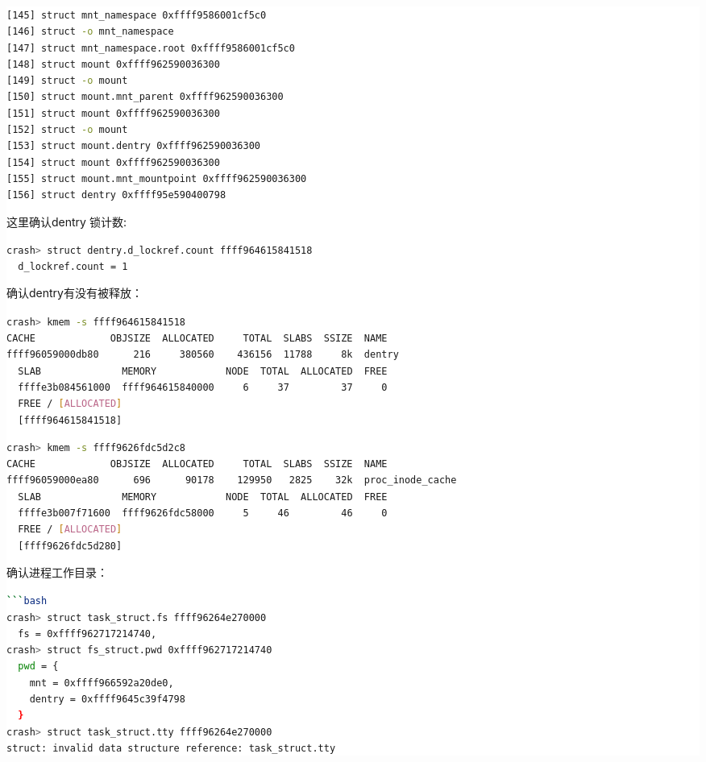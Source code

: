 ```bash
[145] struct mnt_namespace 0xffff9586001cf5c0
[146] struct -o mnt_namespace
[147] struct mnt_namespace.root 0xffff9586001cf5c0
[148] struct mount 0xffff962590036300
[149] struct -o mount
[150] struct mount.mnt_parent 0xffff962590036300
[151] struct mount 0xffff962590036300
[152] struct -o mount
[153] struct mount.dentry 0xffff962590036300
[154] struct mount 0xffff962590036300
[155] struct mount.mnt_mountpoint 0xffff962590036300
[156] struct dentry 0xffff95e590400798
```

这里确认dentry 锁计数:
```bash
crash> struct dentry.d_lockref.count ffff964615841518
  d_lockref.count = 1
```

确认dentry有没有被释放：
```bash
crash> kmem -s ffff964615841518
CACHE             OBJSIZE  ALLOCATED     TOTAL  SLABS  SSIZE  NAME
ffff96059000db80      216     380560    436156  11788     8k  dentry
  SLAB              MEMORY            NODE  TOTAL  ALLOCATED  FREE
  ffffe3b084561000  ffff964615840000     6     37         37     0
  FREE / [ALLOCATED]
  [ffff964615841518]
```

```bash
crash> kmem -s ffff9626fdc5d2c8
CACHE             OBJSIZE  ALLOCATED     TOTAL  SLABS  SSIZE  NAME
ffff96059000ea80      696      90178    129950   2825    32k  proc_inode_cache
  SLAB              MEMORY            NODE  TOTAL  ALLOCATED  FREE
  ffffe3b007f71600  ffff9626fdc58000     5     46         46     0
  FREE / [ALLOCATED]
  [ffff9626fdc5d280]
```

确认进程工作目录：
```bash
```bash
crash> struct task_struct.fs ffff96264e270000
  fs = 0xffff962717214740,
crash> struct fs_struct.pwd 0xffff962717214740
  pwd = {
    mnt = 0xffff966592a20de0,
    dentry = 0xffff9645c39f4798
  }
crash> struct task_struct.tty ffff96264e270000
struct: invalid data structure reference: task_struct.tty
```
